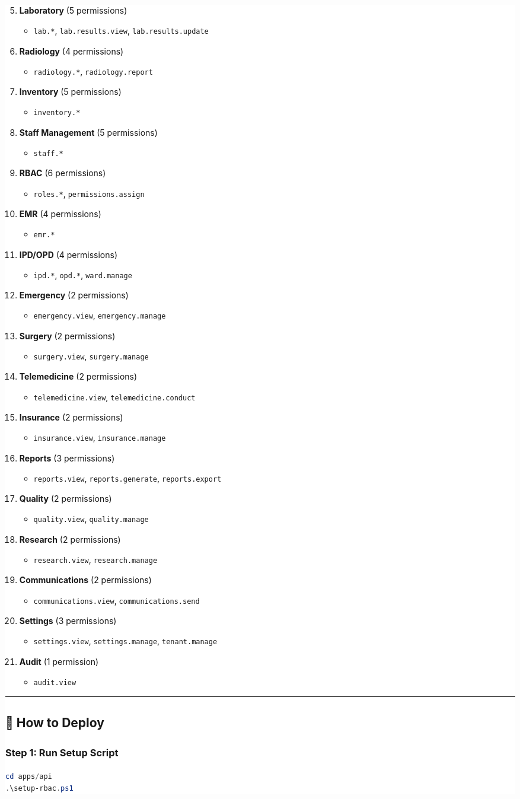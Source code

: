 5. **Laboratory** (5 permissions)
   - `lab.*`, `lab.results.view`, `lab.results.update`

6. **Radiology** (4 permissions)
   - `radiology.*`, `radiology.report`

7. **Inventory** (5 permissions)
   - `inventory.*`

8. **Staff Management** (5 permissions)
   - `staff.*`

9. **RBAC** (6 permissions)
   - `roles.*`, `permissions.assign`

10. **EMR** (4 permissions)
    - `emr.*`

11. **IPD/OPD** (4 permissions)
    - `ipd.*`, `opd.*`, `ward.manage`

12. **Emergency** (2 permissions)
    - `emergency.view`, `emergency.manage`

13. **Surgery** (2 permissions)
    - `surgery.view`, `surgery.manage`

14. **Telemedicine** (2 permissions)
    - `telemedicine.view`, `telemedicine.conduct`

15. **Insurance** (2 permissions)
    - `insurance.view`, `insurance.manage`

16. **Reports** (3 permissions)
    - `reports.view`, `reports.generate`, `reports.export`

17. **Quality** (2 permissions)
    - `quality.view`, `quality.manage`

18. **Research** (2 permissions)
    - `research.view`, `research.manage`

19. **Communications** (2 permissions)
    - `communications.view`, `communications.send`

20. **Settings** (3 permissions)
    - `settings.view`, `settings.manage`, `tenant.manage`

21. **Audit** (1 permission)
    - `audit.view`

---

## 🚀 How to Deploy

### Step 1: Run Setup Script

```powershell
cd apps/api
.\setup-rbac.ps1
```
